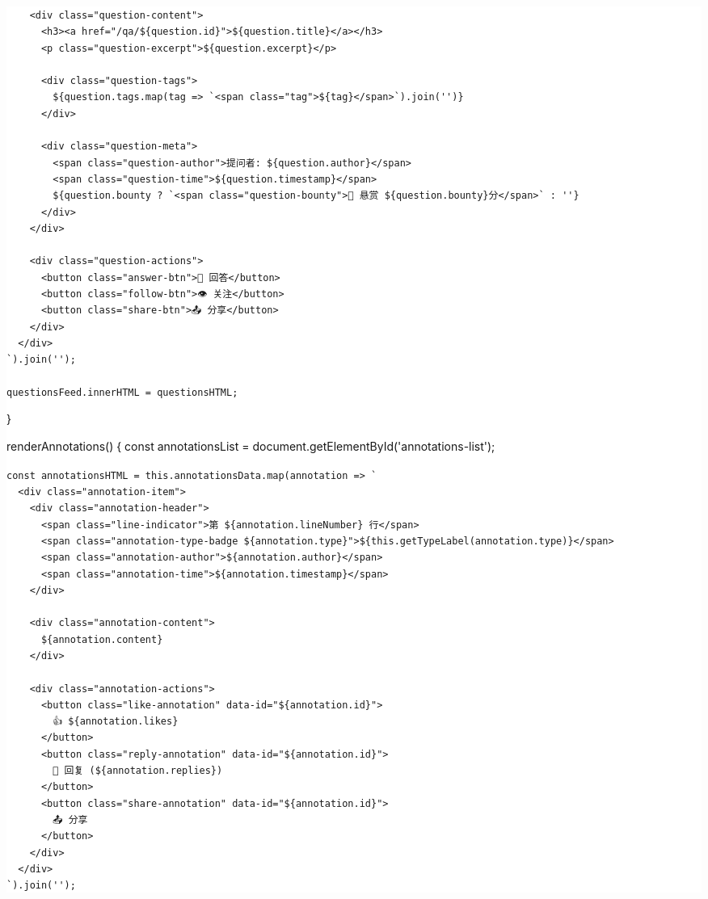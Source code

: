        <div class="question-content">
          <h3><a href="/qa/${question.id}">${question.title}</a></h3>
          <p class="question-excerpt">${question.excerpt}</p>
          
          <div class="question-tags">
            ${question.tags.map(tag => `<span class="tag">${tag}</span>`).join('')}
          </div>
          
          <div class="question-meta">
            <span class="question-author">提问者: ${question.author}</span>
            <span class="question-time">${question.timestamp}</span>
            ${question.bounty ? `<span class="question-bounty">🎯 悬赏 ${question.bounty}分</span>` : ''}
          </div>
        </div>
        
        <div class="question-actions">
          <button class="answer-btn">💬 回答</button>
          <button class="follow-btn">👁️ 关注</button>
          <button class="share-btn">📤 分享</button>
        </div>
      </div>
    `).join('');
    
    questionsFeed.innerHTML = questionsHTML;
  }
  
  renderAnnotations() {
    const annotationsList = document.getElementById('annotations-list');
    
    const annotationsHTML = this.annotationsData.map(annotation => `
      <div class="annotation-item">
        <div class="annotation-header">
          <span class="line-indicator">第 ${annotation.lineNumber} 行</span>
          <span class="annotation-type-badge ${annotation.type}">${this.getTypeLabel(annotation.type)}</span>
          <span class="annotation-author">${annotation.author}</span>
          <span class="annotation-time">${annotation.timestamp}</span>
        </div>
        
        <div class="annotation-content">
          ${annotation.content}
        </div>
        
        <div class="annotation-actions">
          <button class="like-annotation" data-id="${annotation.id}">
            👍 ${annotation.likes}
          </button>
          <button class="reply-annotation" data-id="${annotation.id}">
            💬 回复 (${annotation.replies})
          </button>
          <button class="share-annotation" data-id="${annotation.id}">
            📤 分享
          </button>
        </div>
      </div>
    `).join('');
    